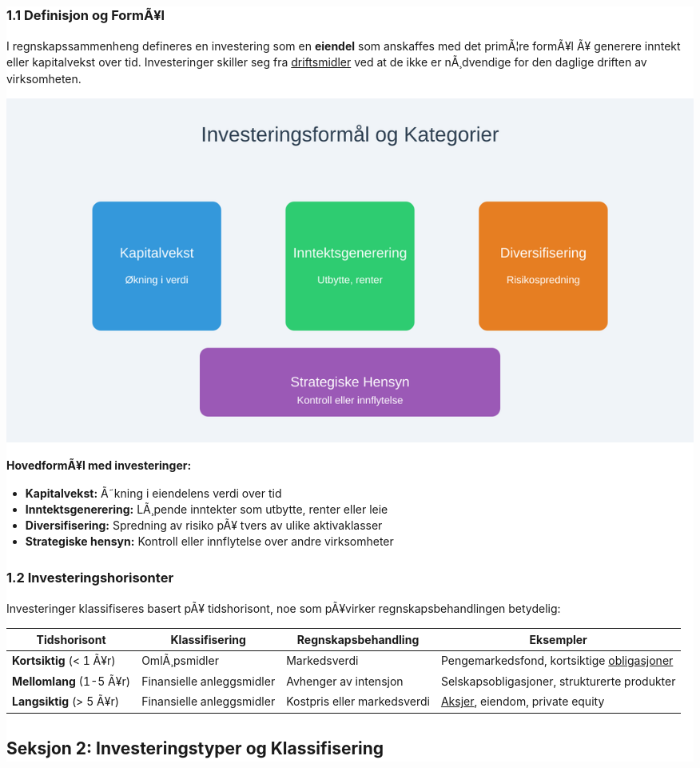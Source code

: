 ### 1.1 Definisjon og FormÃ¥l

I regnskapssammenheng defineres en investering som en **eiendel** som anskaffes med det primÃ¦re formÃ¥l Ã¥ generere inntekt eller kapitalvekst over tid. Investeringer skiller seg fra [driftsmidler](/blogs/regnskap/hva-er-anleggsmidler "Hva er Anleggsmidler? Komplett Guide til Langsiktige Eiendeler") ved at de ikke er nÃ¸dvendige for den daglige driften av virksomheten.

![InvesteringsformÃ¥l og kategorier](investeringsformaal-kategorier.svg)

**HovedformÃ¥l med investeringer:**

* **Kapitalvekst:** Ã˜kning i eiendelens verdi over tid
* **Inntektsgenerering:** LÃ¸pende inntekter som utbytte, renter eller leie
* **Diversifisering:** Spredning av risiko pÃ¥ tvers av ulike aktivaklasser
* **Strategiske hensyn:** Kontroll eller innflytelse over andre virksomheter

### 1.2 Investeringshorisonter

Investeringer klassifiseres basert pÃ¥ tidshorisont, noe som pÃ¥virker regnskapsbehandlingen betydelig:

| Tidshorisont | Klassifisering | Regnskapsbehandling | Eksempler |
|--------------|----------------|---------------------|-----------|
| **Kortsiktig** (< 1 Ã¥r) | OmlÃ¸psmidler | Markedsverdi | Pengemarkedsfond, kortsiktige [obligasjoner](/blogs/regnskap/hva-er-obligasjon "Hva er en Obligasjon? Komplett Guide til Obligasjoner i Regnskap") |
| **Mellomlang** (1-5 Ã¥r) | Finansielle anleggsmidler | Avhenger av intensjon | Selskapsobligasjoner, strukturerte produkter |
| **Langsiktig** (> 5 Ã¥r) | Finansielle anleggsmidler | Kostpris eller markedsverdi | [Aksjer](/blogs/regnskap/hva-er-en-aksje "Hva er en Aksje? Komplett Guide til Aksjer og AksjonÃ¦rrettigheter"), eiendom, private equity |

## Seksjon 2: Investeringstyper og Klassifisering
